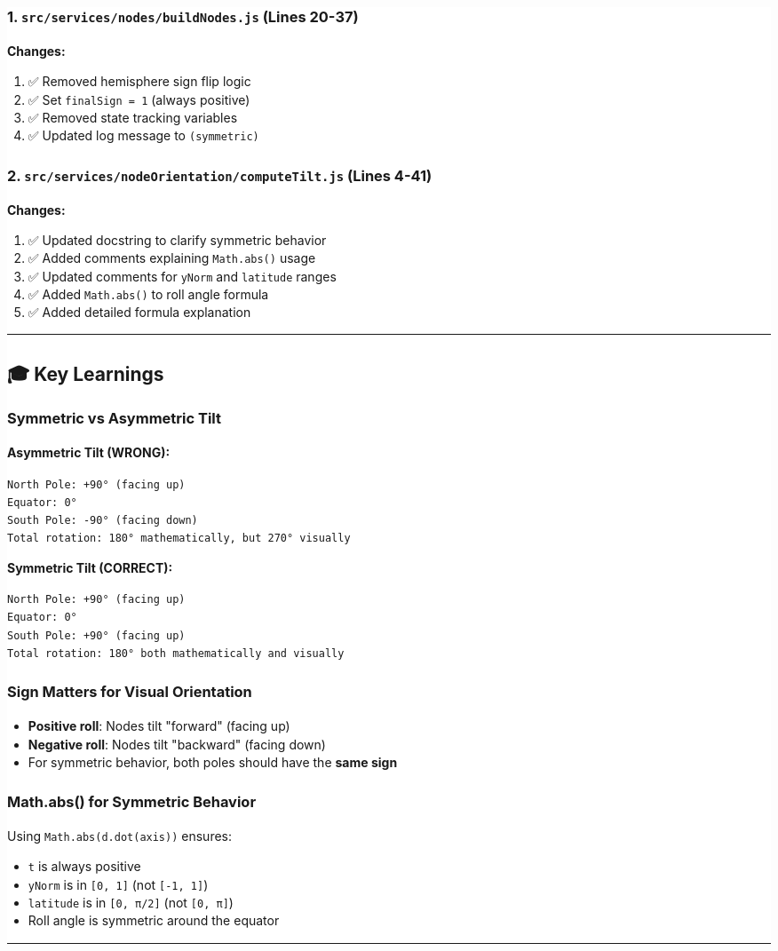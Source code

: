 ### 1. `src/services/nodes/buildNodes.js` (Lines 20-37)

**Changes:**
1. ✅ Removed hemisphere sign flip logic
2. ✅ Set `finalSign = 1` (always positive)
3. ✅ Removed state tracking variables
4. ✅ Updated log message to `(symmetric)`

### 2. `src/services/nodeOrientation/computeTilt.js` (Lines 4-41)

**Changes:**
1. ✅ Updated docstring to clarify symmetric behavior
2. ✅ Added comments explaining `Math.abs()` usage
3. ✅ Updated comments for `yNorm` and `latitude` ranges
4. ✅ Added `Math.abs()` to roll angle formula
5. ✅ Added detailed formula explanation

---

## 🎓 Key Learnings

### Symmetric vs Asymmetric Tilt

**Asymmetric Tilt (WRONG):**
```
North Pole: +90° (facing up)
Equator: 0°
South Pole: -90° (facing down)
Total rotation: 180° mathematically, but 270° visually
```

**Symmetric Tilt (CORRECT):**
```
North Pole: +90° (facing up)
Equator: 0°
South Pole: +90° (facing up)
Total rotation: 180° both mathematically and visually
```

### Sign Matters for Visual Orientation

- **Positive roll**: Nodes tilt "forward" (facing up)
- **Negative roll**: Nodes tilt "backward" (facing down)
- For symmetric behavior, both poles should have the **same sign**

### Math.abs() for Symmetric Behavior

Using `Math.abs(d.dot(axis))` ensures:
- `t` is always positive
- `yNorm` is in `[0, 1]` (not `[-1, 1]`)
- `latitude` is in `[0, π/2]` (not `[0, π]`)
- Roll angle is symmetric around the equator

---